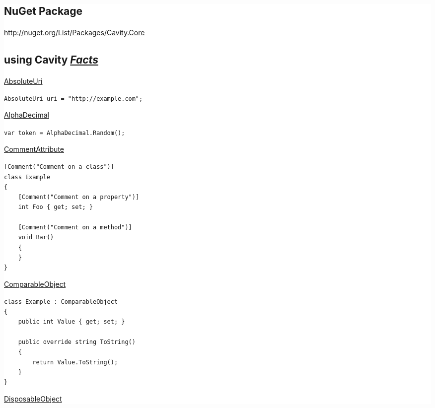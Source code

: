 ## NuGet Package ##

http://nuget.org/List/Packages/Cavity.Core

## using Cavity _[Facts](http://code.google.com/p/cavity/source/browse/#svn%2Ftrunk%2Fsrc%2FCavity%20Core%2FClass%20Libraries%2FCore.Facts)_ ##

[AbsoluteUri](http://code.google.com/p/cavity/source/browse/trunk/src/Cavity%20Core/Class%20Libraries/Core/AbsoluteUri.cs)

```
AbsoluteUri uri = "http://example.com";
```

[AlphaDecimal](http://code.google.com/p/cavity/source/browse/trunk/src/Cavity%20Core/Class%20Libraries/Core/AlphaDecimal.cs)

```
var token = AlphaDecimal.Random();
```

[CommentAttribute](http://code.google.com/p/cavity/source/browse/trunk/src/Cavity%20Core/Class%20Libraries/Core/CommentAttribute.cs)

```
[Comment("Comment on a class")]
class Example
{
    [Comment("Comment on a property")]
    int Foo { get; set; }

    [Comment("Comment on a method")]
    void Bar()
    {
    }
}
```

[ComparableObject](http://code.google.com/p/cavity/source/browse/trunk/src/Cavity%20Core/Class%20Libraries/Core/ComparableObject.cs)

```
class Example : ComparableObject
{
    public int Value { get; set; }

    public override string ToString()
    {
        return Value.ToString();
    }
}
```

[DisposableObject](http://code.google.com/p/cavity/source/browse/trunk/src/Cavity%20Core/Class%20Libraries/Core/DisposableObject.cs)
